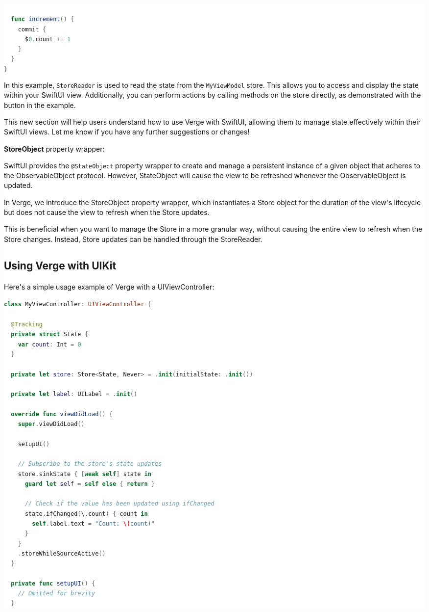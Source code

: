 ```swift

  func increment() {
    commit {
      $0.count += 1
    }
  }
}
```

In this example, `StoreReader` is used to read the state from the `MyViewModel` store. This allows you to access and display the state within your SwiftUI view. Additionally, you can perform actions by calling methods on the store directly, as demonstrated with the button in the example.

This new section will help users understand how to use Verge with SwiftUI, allowing them to manage state effectively within their SwiftUI views. Let me know if you have any further suggestions or changes!

**StoreObject** property wrapper:

SwiftUI provides the `@StateObject` property wrapper to create and manage a persistent instance of a given object that adheres to the ObservableObject protocol. However, StateObject will cause the view to be refreshed whenever the ObservableObject is updated.

In Verge, we introduce the StoreObject property wrapper, which instantiates a Store object for the duration of the view's lifecycle but does not cause the view to refresh when the Store updates.

This is beneficial when you want to manage the Store in a more granular way, without causing the entire view to refresh when the Store changes. Instead, Store updates can be handled through the StoreReader.

## Using Verge with UIKit

Here's a simple usage example of Verge with a UIViewController:

```swift
class MyViewController: UIViewController {
  
  @Tracking
  private struct State {
    var count: Int = 0
  }
  
  private let store: Store<State, Never> = .init(initialState: .init())
  
  private let label: UILabel = .init()
  
  override func viewDidLoad() {
    super.viewDidLoad()
    
    setupUI()
    
    // Subscribe to the store's state updates
    store.sinkState { [weak self] state in
      guard let self = self else { return }
      
      // Check if the value has been updated using ifChanged
      state.ifChanged(\.count) { count in
        self.label.text = "Count: \(count)"
      }
    }
    .storeWhileSourceActive()
  }
  
  private func setupUI() {
    // Omitted for brevity
  }
```